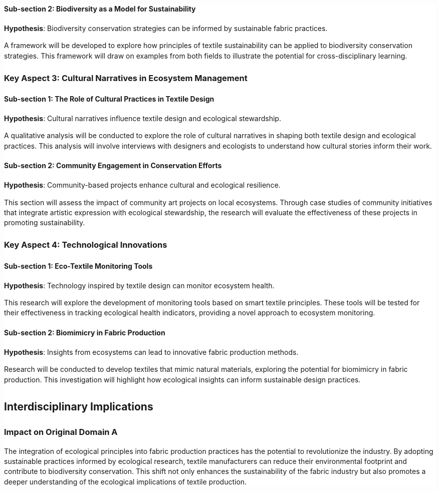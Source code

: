 #### Sub-section 2: Biodiversity as a Model for Sustainability

**Hypothesis**: Biodiversity conservation strategies can be informed by sustainable fabric practices.

A framework will be developed to explore how principles of textile sustainability can be applied to biodiversity conservation strategies. This framework will draw on examples from both fields to illustrate the potential for cross-disciplinary learning.

### Key Aspect 3: Cultural Narratives in Ecosystem Management

#### Sub-section 1: The Role of Cultural Practices in Textile Design

**Hypothesis**: Cultural narratives influence textile design and ecological stewardship.

A qualitative analysis will be conducted to explore the role of cultural narratives in shaping both textile design and ecological practices. This analysis will involve interviews with designers and ecologists to understand how cultural stories inform their work.

#### Sub-section 2: Community Engagement in Conservation Efforts

**Hypothesis**: Community-based projects enhance cultural and ecological resilience.

This section will assess the impact of community art projects on local ecosystems. Through case studies of community initiatives that integrate artistic expression with ecological stewardship, the research will evaluate the effectiveness of these projects in promoting sustainability.

### Key Aspect 4: Technological Innovations

#### Sub-section 1: Eco-Textile Monitoring Tools

**Hypothesis**: Technology inspired by textile design can monitor ecosystem health.

This research will explore the development of monitoring tools based on smart textile principles. These tools will be tested for their effectiveness in tracking ecological health indicators, providing a novel approach to ecosystem monitoring.

#### Sub-section 2: Biomimicry in Fabric Production

**Hypothesis**: Insights from ecosystems can lead to innovative fabric production methods.

Research will be conducted to develop textiles that mimic natural materials, exploring the potential for biomimicry in fabric production. This investigation will highlight how ecological insights can inform sustainable design practices.

## Interdisciplinary Implications

### Impact on Original Domain A

The integration of ecological principles into fabric production practices has the potential to revolutionize the industry. By adopting sustainable practices informed by ecological research, textile manufacturers can reduce their environmental footprint and contribute to biodiversity conservation. This shift not only enhances the sustainability of the fabric industry but also promotes a deeper understanding of the ecological implications of textile production.
